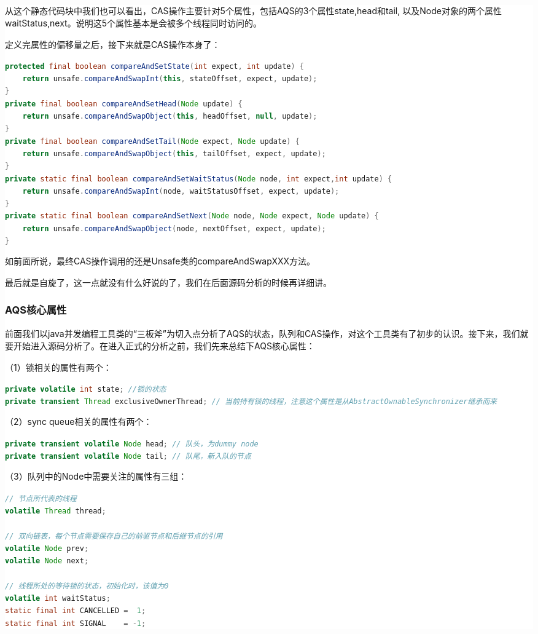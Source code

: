 ```java
```

从这个静态代码块中我们也可以看出，CAS操作主要针对5个属性，包括AQS的3个属性state,head和tail, 以及Node对象的两个属性waitStatus,next。说明这5个属性基本是会被多个线程同时访问的。

定义完属性的偏移量之后，接下来就是CAS操作本身了：

```java
protected final boolean compareAndSetState(int expect, int update) {
    return unsafe.compareAndSwapInt(this, stateOffset, expect, update);
}
private final boolean compareAndSetHead(Node update) {
    return unsafe.compareAndSwapObject(this, headOffset, null, update);
}
private final boolean compareAndSetTail(Node expect, Node update) {
    return unsafe.compareAndSwapObject(this, tailOffset, expect, update);
}
private static final boolean compareAndSetWaitStatus(Node node, int expect,int update) {
    return unsafe.compareAndSwapInt(node, waitStatusOffset, expect, update);
}
private static final boolean compareAndSetNext(Node node, Node expect, Node update) {
    return unsafe.compareAndSwapObject(node, nextOffset, expect, update);
}
```

如前面所说，最终CAS操作调用的还是Unsafe类的compareAndSwapXXX方法。

最后就是自旋了，这一点就没有什么好说的了，我们在后面源码分析的时候再详细讲。

### AQS核心属性

前面我们以java并发编程工具类的“三板斧”为切入点分析了AQS的状态，队列和CAS操作，对这个工具类有了初步的认识。接下来，我们就要开始进入源码分析了。在进入正式的分析之前，我们先来总结下AQS核心属性：

（1）锁相关的属性有两个：

```java
private volatile int state; //锁的状态
private transient Thread exclusiveOwnerThread; // 当前持有锁的线程，注意这个属性是从AbstractOwnableSynchronizer继承而来
```

（2）sync queue相关的属性有两个：

```java
private transient volatile Node head; // 队头，为dummy node
private transient volatile Node tail; // 队尾，新入队的节点
```

（3）队列中的Node中需要关注的属性有三组：

```java
// 节点所代表的线程
volatile Thread thread;

// 双向链表，每个节点需要保存自己的前驱节点和后继节点的引用
volatile Node prev;
volatile Node next;

// 线程所处的等待锁的状态，初始化时，该值为0
volatile int waitStatus;
static final int CANCELLED =  1;
static final int SIGNAL    = -1;
```
